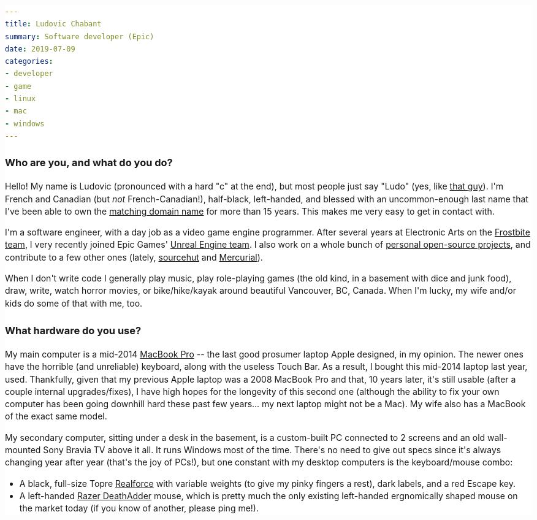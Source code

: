 ```yaml
---
title: Ludovic Chabant
summary: Software developer (Epic) 
date: 2019-07-09
categories:
- developer
- game
- linux
- mac
- windows
---
```


### Who are you, and what do you do?

Hello! My name is Ludovic (pronounced with a hard "c" at the end), but most people just say "Ludo" (yes, like [that guy](https://labyrinth.fandom.com/wiki/Ludo "The Labryinth wiki entry for Ludo.")). I'm French and Canadian (but _not_ French-Canadian!), half-black, left-handed, and blessed with an uncommon-enough last name that I've been able to own the [matching domain name](https://ludovic.chabant.com/ "Ludovic's website.") for more than 15 years. This makes me very easy to get in contact with.

I'm a software engineer, with a day job as a video game engine programmer. After several years at Electronic Arts on the [Frostbite team](https://www.ea.com/frostbite "A gaming studio."), I very recently joined Epic Games' [Unreal Engine team][unreal-engine]. I also work on a whole bunch of [personal open-source projects](https://bolt80.com/ "Ludovic's personal projects website."), and contribute to a few other ones (lately, [sourcehut][] and [Mercurial][]).

When I don't write code I generally play music, play role-playing games (the old kind, in a basement with dice and junk food), draw, write, watch horror movies, or bike/hike/kayak around beautiful Vancouver, BC, Canada. When I'm lucky, my wife and/or kids do some of that with me, too.

### What hardware do you use?

My main computer is a mid-2014 [MacBook Pro][macbook-pro] -- the last good prosumer laptop Apple designed, in my opinion. The newer ones have the horrible (and unreliable) keyboard, along with the useless Touch Bar. As a result, I bought this mid-2014 laptop last year, used. Thankfully, given that my previous Apple laptop was a 2008 MacBook Pro and that, 10 years later, it's still usable (after a couple internal upgrades/fixes), I have high hopes for the longevity of this second one (although the ability to fix your own computer has been going downhill hard these past few years... my next laptop might not be a Mac). My wife also has a MacBook of the exact same model.

My secondary computer, sitting under a desk in the basement, is a custom-built PC connected to 2 screens and an old wall-mounted Sony Bravia TV above it all. It runs Windows most of the time. There's no need to give out specs since it's always changing year after year (that's the joy of PCs!), but one constant with my desktop computers is the keyboard/mouse combo:

* A black, full-size Topre [Realforce][realforce-r2] with variable weights (to give my pinky fingers a rest), dark labels, and a red Escape key.
* A left-handed [Razer DeathAdder][deathadder-left-handed] mouse, which is pretty much the only existing left-handed ergnomically shaped mouse on the market today (if you know of another, please ping me!).


[1password]: https://1password.com "Password management software for Mac OS X."
[2000]: https://www.lamy.com/en/lamy-2000/ "A fountain pen."
[600]: http://web.archive.org/web/20220129093600/https://www.rotring.com/us/mechanical-pencils/290-rotring-600-mechanical-pencil-3501178523096.html "A mechanical pencil."
[aeb10e]: http://web.archive.org/web/20191210163505/https://www.ibanez.com/usa/products/detail/aeb10e_2y_08.html "An acoustic bass guitar."
[alfred]: https://www.alfredapp.com/ "A launcher app for the Mac."
[amaroq-ios]: http://web.archive.org/web/20220116183601/https://apps.apple.com/us/app/amaroq-for-mastodon/id1214116200 "A Mastodon client"
[apple-music]: https://www.apple.com/apple-music/ "A music streaming service."
[arch-linux]: https://archlinux.org/ "A Linux distro."
[backblaze-b2]: http://web.archive.org/web/20230708162058/https://www.backblaze.com/b2/cloud-storage.html "An online storage service."
[bass-driver-di]: https://www.tech21nyc.com/products/sansamp/bassdriver-di/ "A bass pedal."
[big-muff]: https://en.wikipedia.org/wiki/Big_Muff "A guitar distortion pedal."
[bitbucket]: https://bitbucket.org/ "A source code hosting service."
[byword]: http://web.archive.org/web/20230814051943/https://www.bywordapp.com/ "A full-screen writing tool for the Mac."
[c-sharp]: https://en.wikipedia.org/wiki/C_Sharp_(programming_language) "A compiled programming language."
[cintiq]: https://www.wacom.com/en-us/us/cintiq "A computer screen you can draw on."
[clang]: https://clang.llvm.org/ "A C/C++ frontend for the LLVM compiler."
[comixology]: https://www.amazon.com:443/kindle-dbs/comics-store/home?_encoding=UTF8&merchant=&ref=nav_ya_signin&#nav-top "A digital comic service."
[day-pack]: http://web.archive.org/web/20230623142847/https://www.aersf.com/day-pack-black "A backpack."
[deathadder-left-handed]: http://web.archive.org/web/20201113173432/https://www.razer.com/gaming-mice/razer-deathadder-left-hand-edition/ "A left-handed gaming mouse."
[discord]: https://discord.com/ "A voice and text chat service."
[diskstation-ds415-plus]: https://www.storagereview.com/review/synology-ds415-nas-review "A 4-bay NAS device."
[echo.2]: http://web.archive.org/web/20221003060929/https://www.goruck.com/products/echo "A backpack."
[ef-40mm-f2.8-stm]: http://web.archive.org/web/20151015043731/http://www.usa.canon.com:80/cusa/consumer/products/cameras/ef_lens_lineup/ef_40mm_f_2_8_stm "A lens for DSLRs."
[eg341sc]: https://www.takamine.com/EG341SC "A guitar."
[eos-70d]: https://en.wikipedia.org/wiki/Canon_EOS_70D "A 20.2 megapixel DSLR."
[facebook]: https://www.facebook.com/ "A social networking site."
[fastmail]: https://www.fastmail.com/ "An email hosting service."
[fiery-feeds-ios]: https://voidstern.net/fiery-feeds "An RSS reader app."
[filebrowser-ios]: http://web.archive.org/web/20220716152850/https://apps.apple.com/au/app/filebrowser-document-manager/id364738545 "An app for working with files on iOS."
[firefox]: https://www.mozilla.org/en-US/firefox/new/ "A cross-platform open-source web browser."
[fish]: https://fishshell.com/ "A command-line shell."
[fulla-2]: https://www.schiit.com "A combined DAC/amp."
[git]: https://git-scm.com/ "A version control system."
[github]: https://github.com/ "A Git code repository service."
[goodreader-ios]: https://goodreader.com/ "A PDF reader for the iPad."
[i3]: https://i3wm.org/ "An X window manager."
[ia-writer]: https://ia.net/topics/ia-writer-for-mac "A full-screen writing tool for the Mac."
[inoreader]: https://www.inoreader.com/ "An RSS feed service."
[ios]: https://www.apple.com/ios/ "A mobile operating system."
[ipad-pro]: https://en.wikipedia.org/wiki/IPad_Pro "An iOS tablet."
[ipados]: http://web.archive.org/web/20230912022521/https://www.apple.com/ipados/ipados-16/ "An operating system for iPads."
[iphone-6s]: https://en.wikipedia.org/wiki/IPhone_6S "A smartphone."
[irccloud]: https://www.irccloud.com/ "A web-based IRC service."
[isk-310-150]: http://web.archive.org/web/20201112022251/https://antec.com/product/case/isk310-150.php "A small desktop computer case."
[jazz-bass]: https://en.wikipedia.org/wiki/Fender_Jazz_Bass "An electric bass."
[kindle-paperwhite]: http://web.archive.org/web/20230502144520/https://www.amazon.com/Kindle-Paperwhite-Touch-light/dp/B007OZNZG0 "An e-book reader with a book-like screen."
[lightroom]: https://www.adobe.com/products/photoshop-lightroom.html "Photo management and editing software."
[linux-mint]: https://www.linuxmint.com/ "A Linux distribution."
[macbook-pro]: https://www.apple.com/macbook-pro/ "A laptop."
[magni-3]: http://web.archive.org/web/20230723081741/https://www.schiit.com/products/magni-1 "A headphones amp."
[mdr-cd380]: https://www.sony.com/electronics/support/wired-headphones-headband/mdr-cd380 "Over-the-ear headphones."
[mercurial]: https://www.mercurial-scm.org/ "A version control system."
[micro.blog]: https://micro.blog/ "A weblogging service."
[modi-3]: https://www.schiit.com "A DAC."
[odb-3]: https://www.boss.info/us/products/odb-3/ "A bass pedal."
[officejet-pro-8100]: http://web.archive.org/web/20230706203032/https://www.hp.com/us-en/shop/pdp/hp-officejet-pro-8100-eprinter---n811a-n811d "A printer."
[overcast-ios]: https://apps.apple.com/us/app/overcast-podcast-player/id888422857 "A podcast app."
[path-finder]: http://web.archive.org/web/20170209074456/http://cocoatech.com:80/pathfinder/ "A replacement for Mac OS X's Finder file browser."
[piecrust]: https://bolt80.com/piecrust/ "A static site generator."
[pigma-micron]: http://web.archive.org/web/20200719070910/http://sakuraofamerica.com:80/pen-archival "A technical pen with archival pigmented ink."
[plex]: https://www.plex.tv/ "Media center software."
[pocket]: https://getpocket.com/en/ "A service for storing links to look at later on."
[python]: https://www.python.org/ "An interpreted scripting language."
[qutebrowser]: https://qutebrowser.org/ "A keyboard-focused web browser."
[readynas-nv-plus]: https://www.pcmag.com/archive/netgear-readynas-nv-plus-217898 "A network backup/storage solution."
[realforce-r2]: http://web.archive.org/web/20220707092827/https://hhkeyboard.us/realforce "A mechanical keyboard."
[reaper]: https://www.reaper.fm/ "A software digital audio workstation."
[reeder]: http://madeatgloria.com/brewery/silvio/reeder "A feed client for the Mac."
[roku]: https://www.roku.com/intl?next=/&source=www.roku.com "A device for streaming entertainment to your TV."
[scansnap-ix500]: http://web.archive.org/web/20230811083337/https://www.scansnapit.com/uk/products/scansnap-ix500 "A wireless scanner."
[slack]: https://slack.com/intl/ja-jp/ "A collaboration service."
[sourcehut]: https://sourcehut.org/ "A service for managing software development."
[switch.2]: https://www.nintendo.com/switch/ "A gaming console."
[take-classic]: https://www.energy-speakers.com/products/take-classic/?sku=TK-CLASSI-5-1 "A set of 5.1 speakers."
[td-8]: http://web.archive.org/web/20230706203044/https://www.sweetwater.com/store/detail/TD8--roland-td-8 "A drum kit."
[transit-ios]: https://apps.apple.com/app/apple-store/id498151501 "A public transport app."
[tu-3]: https://www.boss.info/us/products/tu-3/ "A chromatic tuner."
[tweetbot]: https://tapbots.com/tweetbot/mac/ "A Twitter client for the Mac."
[tx-nr636]: http://web.archive.org/web/20190208152444/https://www.eu.onkyo.com/en/products/tx-nr636-98893.html "An A/V receiver."
[ulysses]: http://web.archive.org/web/20180624003752/https://ulyssesapp.com/ "A writing/text editor for the Mac."
[unreal-engine]: http://web.archive.org/web/20200128005753/https://www.unrealengine.com/en-US/what-is-unreal-engine-4 "A 3D game engine."
[vim]: https://www.vim.org/ "A command-line text editor."
[visual-studio]: http://web.archive.org/web/20180617165945/https://www.visualstudio.com/ "A Windows development environment."
[wh-1000xm3]: https://electronics.sony.com/audio/headphones/headband/p/wh1000xm3-b "Wireless over-the-ear headphones."
[wikked]: http://web.archive.org/web/20230322093902/https://wikked.bolt80.com/ "Wiki software."
[wox]: http://www.wox.one/ "A launcher for Windows."
[xenyx-802]: https://www.behringer.com//Categories/Behringer/Mixers/Analog/802/p/P0575 "An audio mixer."
[yx10p]: http://web.archive.org/web/20230706203056/http://www.yorkville.com/legacy/product/yx10p/ "A speaker."